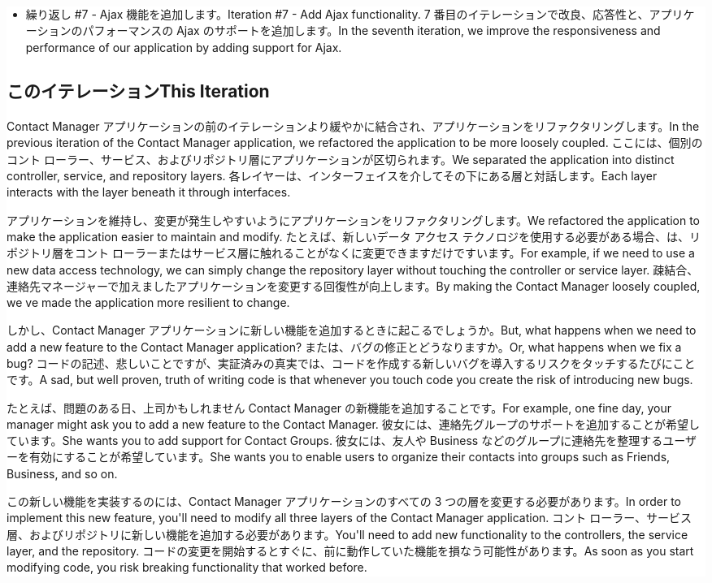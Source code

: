 - <span data-ttu-id="7af6c-133">繰り返し #7 - Ajax 機能を追加します。</span><span class="sxs-lookup"><span data-stu-id="7af6c-133">Iteration #7 - Add Ajax functionality.</span></span> <span data-ttu-id="7af6c-134">7 番目のイテレーションで改良、応答性と、アプリケーションのパフォーマンスの Ajax のサポートを追加します。</span><span class="sxs-lookup"><span data-stu-id="7af6c-134">In the seventh iteration, we improve the responsiveness and performance of our application by adding support for Ajax.</span></span>


## <a name="this-iteration"></a><span data-ttu-id="7af6c-135">このイテレーション</span><span class="sxs-lookup"><span data-stu-id="7af6c-135">This Iteration</span></span>

<span data-ttu-id="7af6c-136">Contact Manager アプリケーションの前のイテレーションより緩やかに結合され、アプリケーションをリファクタリングします。</span><span class="sxs-lookup"><span data-stu-id="7af6c-136">In the previous iteration of the Contact Manager application, we refactored the application to be more loosely coupled.</span></span> <span data-ttu-id="7af6c-137">ここには、個別のコント ローラー、サービス、およびリポジトリ層にアプリケーションが区切られます。</span><span class="sxs-lookup"><span data-stu-id="7af6c-137">We separated the application into distinct controller, service, and repository layers.</span></span> <span data-ttu-id="7af6c-138">各レイヤーは、インターフェイスを介してその下にある層と対話します。</span><span class="sxs-lookup"><span data-stu-id="7af6c-138">Each layer interacts with the layer beneath it through interfaces.</span></span>

<span data-ttu-id="7af6c-139">アプリケーションを維持し、変更が発生しやすいようにアプリケーションをリファクタリングします。</span><span class="sxs-lookup"><span data-stu-id="7af6c-139">We refactored the application to make the application easier to maintain and modify.</span></span> <span data-ttu-id="7af6c-140">たとえば、新しいデータ アクセス テクノロジを使用する必要がある場合、は、リポジトリ層をコント ローラーまたはサービス層に触れることがなくに変更できますだけですいます。</span><span class="sxs-lookup"><span data-stu-id="7af6c-140">For example, if we need to use a new data access technology, we can simply change the repository layer without touching the controller or service layer.</span></span> <span data-ttu-id="7af6c-141">疎結合、連絡先マネージャーで加えましたアプリケーションを変更する回復性が向上します。</span><span class="sxs-lookup"><span data-stu-id="7af6c-141">By making the Contact Manager loosely coupled, we ve made the application more resilient to change.</span></span>

<span data-ttu-id="7af6c-142">しかし、Contact Manager アプリケーションに新しい機能を追加するときに起こるでしょうか。</span><span class="sxs-lookup"><span data-stu-id="7af6c-142">But, what happens when we need to add a new feature to the Contact Manager application?</span></span> <span data-ttu-id="7af6c-143">または、バグの修正とどうなりますか。</span><span class="sxs-lookup"><span data-stu-id="7af6c-143">Or, what happens when we fix a bug?</span></span> <span data-ttu-id="7af6c-144">コードの記述、悲しいことですが、実証済みの真実では、コードを作成する新しいバグを導入するリスクをタッチするたびにことです。</span><span class="sxs-lookup"><span data-stu-id="7af6c-144">A sad, but well proven, truth of writing code is that whenever you touch code you create the risk of introducing new bugs.</span></span>

<span data-ttu-id="7af6c-145">たとえば、問題のある日、上司かもしれません Contact Manager の新機能を追加することです。</span><span class="sxs-lookup"><span data-stu-id="7af6c-145">For example, one fine day, your manager might ask you to add a new feature to the Contact Manager.</span></span> <span data-ttu-id="7af6c-146">彼女には、連絡先グループのサポートを追加することが希望しています。</span><span class="sxs-lookup"><span data-stu-id="7af6c-146">She wants you to add support for Contact Groups.</span></span> <span data-ttu-id="7af6c-147">彼女には、友人や Business などのグループに連絡先を整理するユーザーを有効にすることが希望しています。</span><span class="sxs-lookup"><span data-stu-id="7af6c-147">She wants you to enable users to organize their contacts into groups such as Friends, Business, and so on.</span></span>

<span data-ttu-id="7af6c-148">この新しい機能を実装するのには、Contact Manager アプリケーションのすべての 3 つの層を変更する必要があります。</span><span class="sxs-lookup"><span data-stu-id="7af6c-148">In order to implement this new feature, you'll need to modify all three layers of the Contact Manager application.</span></span> <span data-ttu-id="7af6c-149">コント ローラー、サービス層、およびリポジトリに新しい機能を追加する必要があります。</span><span class="sxs-lookup"><span data-stu-id="7af6c-149">You'll need to add new functionality to the controllers, the service layer, and the repository.</span></span> <span data-ttu-id="7af6c-150">コードの変更を開始するとすぐに、前に動作していた機能を損なう可能性があります。</span><span class="sxs-lookup"><span data-stu-id="7af6c-150">As soon as you start modifying code, you risk breaking functionality that worked before.</span></span>
